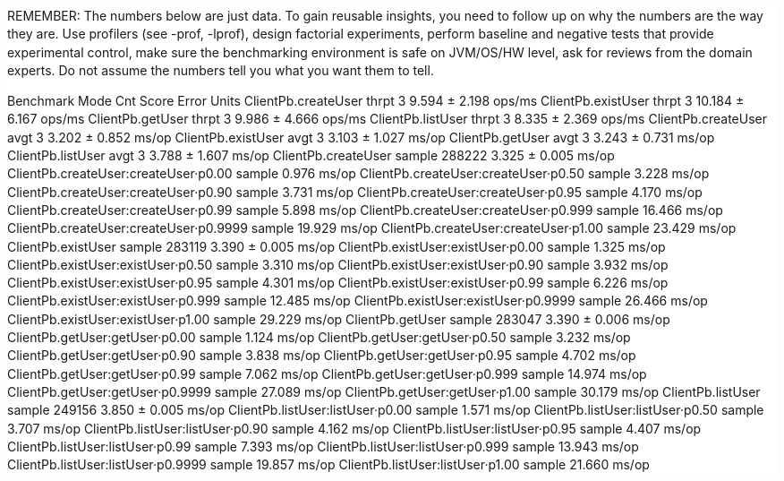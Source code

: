 REMEMBER: The numbers below are just data. To gain reusable insights, you need to follow up on
why the numbers are the way they are. Use profilers (see -prof, -lprof), design factorial
experiments, perform baseline and negative tests that provide experimental control, make sure
the benchmarking environment is safe on JVM/OS/HW level, ask for reviews from the domain experts.
Do not assume the numbers tell you what you want them to tell.

Benchmark                                 Mode     Cnt   Score   Error   Units
ClientPb.createUser                      thrpt       3   9.594 ± 2.198  ops/ms
ClientPb.existUser                       thrpt       3  10.184 ± 6.167  ops/ms
ClientPb.getUser                         thrpt       3   9.986 ± 4.666  ops/ms
ClientPb.listUser                        thrpt       3   8.335 ± 2.369  ops/ms
ClientPb.createUser                       avgt       3   3.202 ± 0.852   ms/op
ClientPb.existUser                        avgt       3   3.103 ± 1.027   ms/op
ClientPb.getUser                          avgt       3   3.243 ± 0.731   ms/op
ClientPb.listUser                         avgt       3   3.788 ± 1.607   ms/op
ClientPb.createUser                     sample  288222   3.325 ± 0.005   ms/op
ClientPb.createUser:createUser·p0.00    sample           0.976           ms/op
ClientPb.createUser:createUser·p0.50    sample           3.228           ms/op
ClientPb.createUser:createUser·p0.90    sample           3.731           ms/op
ClientPb.createUser:createUser·p0.95    sample           4.170           ms/op
ClientPb.createUser:createUser·p0.99    sample           5.898           ms/op
ClientPb.createUser:createUser·p0.999   sample          16.466           ms/op
ClientPb.createUser:createUser·p0.9999  sample          19.929           ms/op
ClientPb.createUser:createUser·p1.00    sample          23.429           ms/op
ClientPb.existUser                      sample  283119   3.390 ± 0.005   ms/op
ClientPb.existUser:existUser·p0.00      sample           1.325           ms/op
ClientPb.existUser:existUser·p0.50      sample           3.310           ms/op
ClientPb.existUser:existUser·p0.90      sample           3.932           ms/op
ClientPb.existUser:existUser·p0.95      sample           4.301           ms/op
ClientPb.existUser:existUser·p0.99      sample           6.226           ms/op
ClientPb.existUser:existUser·p0.999     sample          12.485           ms/op
ClientPb.existUser:existUser·p0.9999    sample          26.466           ms/op
ClientPb.existUser:existUser·p1.00      sample          29.229           ms/op
ClientPb.getUser                        sample  283047   3.390 ± 0.006   ms/op
ClientPb.getUser:getUser·p0.00          sample           1.124           ms/op
ClientPb.getUser:getUser·p0.50          sample           3.232           ms/op
ClientPb.getUser:getUser·p0.90          sample           3.838           ms/op
ClientPb.getUser:getUser·p0.95          sample           4.702           ms/op
ClientPb.getUser:getUser·p0.99          sample           7.062           ms/op
ClientPb.getUser:getUser·p0.999         sample          14.974           ms/op
ClientPb.getUser:getUser·p0.9999        sample          27.089           ms/op
ClientPb.getUser:getUser·p1.00          sample          30.179           ms/op
ClientPb.listUser                       sample  249156   3.850 ± 0.005   ms/op
ClientPb.listUser:listUser·p0.00        sample           1.571           ms/op
ClientPb.listUser:listUser·p0.50        sample           3.707           ms/op
ClientPb.listUser:listUser·p0.90        sample           4.162           ms/op
ClientPb.listUser:listUser·p0.95        sample           4.407           ms/op
ClientPb.listUser:listUser·p0.99        sample           7.393           ms/op
ClientPb.listUser:listUser·p0.999       sample          13.943           ms/op
ClientPb.listUser:listUser·p0.9999      sample          19.857           ms/op
ClientPb.listUser:listUser·p1.00        sample          21.660           ms/op
